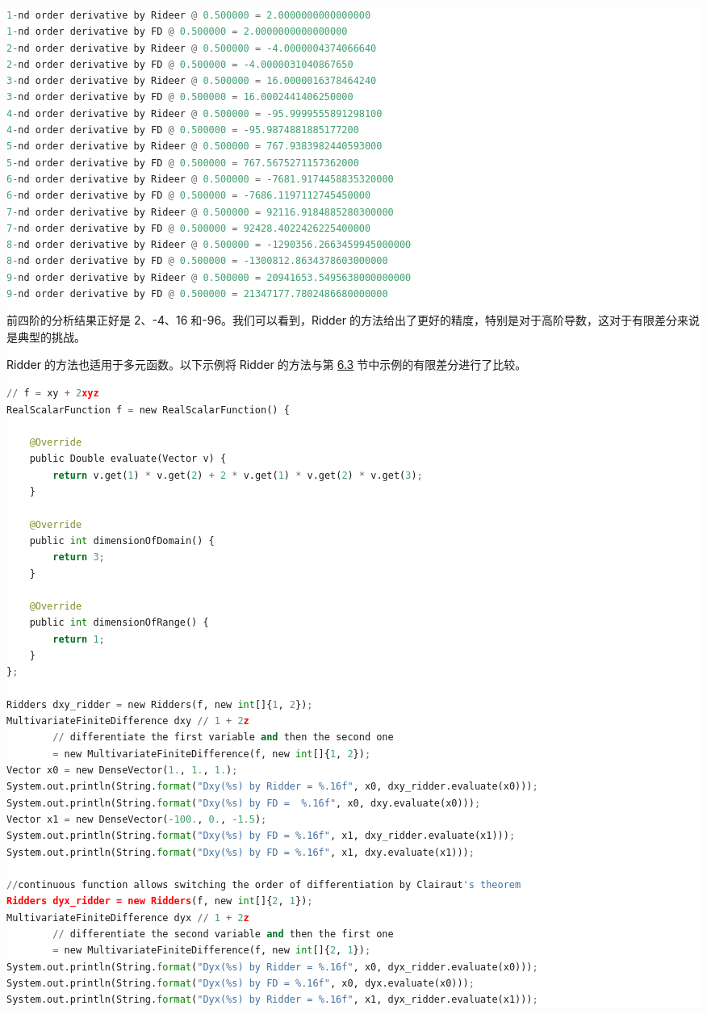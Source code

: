 ```py
1-nd order derivative by Rideer @ 0.500000 = 2.0000000000000000
1-nd order derivative by FD @ 0.500000 = 2.0000000000000000
2-nd order derivative by Rideer @ 0.500000 = -4.0000004374066640
2-nd order derivative by FD @ 0.500000 = -4.0000031040867650
3-nd order derivative by Rideer @ 0.500000 = 16.0000016378464240
3-nd order derivative by FD @ 0.500000 = 16.0002441406250000
4-nd order derivative by Rideer @ 0.500000 = -95.9999555891298100
4-nd order derivative by FD @ 0.500000 = -95.9874881885177200
5-nd order derivative by Rideer @ 0.500000 = 767.9383982440593000
5-nd order derivative by FD @ 0.500000 = 767.5675271157362000
6-nd order derivative by Rideer @ 0.500000 = -7681.9174458835320000
6-nd order derivative by FD @ 0.500000 = -7686.1197112745450000
7-nd order derivative by Rideer @ 0.500000 = 92116.9184885280300000
7-nd order derivative by FD @ 0.500000 = 92428.4022426225400000
8-nd order derivative by Rideer @ 0.500000 = -1290356.2663459945000000
8-nd order derivative by FD @ 0.500000 = -1300812.8634378603000000
9-nd order derivative by Rideer @ 0.500000 = 20941653.5495638000000000
9-nd order derivative by FD @ 0.500000 = 21347177.7802486680000000

```

前四阶的分析结果正好是 2、-4、16 和-96。我们可以看到，Ridder 的方法给出了更好的精度，特别是对于高阶导数，这对于有限差分来说是典型的挑战。

Ridder 的方法也适用于多元函数。以下示例将 Ridder 的方法与第 [6.3](#Sec7) 节中示例的有限差分进行了比较。

```py
// f = xy + 2xyz
RealScalarFunction f = new RealScalarFunction() {

    @Override
    public Double evaluate(Vector v) {
        return v.get(1) * v.get(2) + 2 * v.get(1) * v.get(2) * v.get(3);
    }

    @Override
    public int dimensionOfDomain() {
        return 3;
    }

    @Override
    public int dimensionOfRange() {
        return 1;
    }
};

Ridders dxy_ridder = new Ridders(f, new int[]{1, 2});
MultivariateFiniteDifference dxy // 1 + 2z
        // differentiate the first variable and then the second one
        = new MultivariateFiniteDifference(f, new int[]{1, 2});
Vector x0 = new DenseVector(1., 1., 1.);
System.out.println(String.format("Dxy(%s) by Ridder = %.16f", x0, dxy_ridder.evaluate(x0)));
System.out.println(String.format("Dxy(%s) by FD =  %.16f", x0, dxy.evaluate(x0)));
Vector x1 = new DenseVector(-100., 0., -1.5);
System.out.println(String.format("Dxy(%s) by FD = %.16f", x1, dxy_ridder.evaluate(x1)));
System.out.println(String.format("Dxy(%s) by FD = %.16f", x1, dxy.evaluate(x1)));

//continuous function allows switching the order of differentiation by Clairaut's theorem
Ridders dyx_ridder = new Ridders(f, new int[]{2, 1});
MultivariateFiniteDifference dyx // 1 + 2z
        // differentiate the second variable and then the first one
        = new MultivariateFiniteDifference(f, new int[]{2, 1});
System.out.println(String.format("Dyx(%s) by Ridder = %.16f", x0, dyx_ridder.evaluate(x0)));
System.out.println(String.format("Dyx(%s) by FD = %.16f", x0, dyx.evaluate(x0)));
System.out.println(String.format("Dyx(%s) by Ridder = %.16f", x1, dyx_ridder.evaluate(x1)));
```